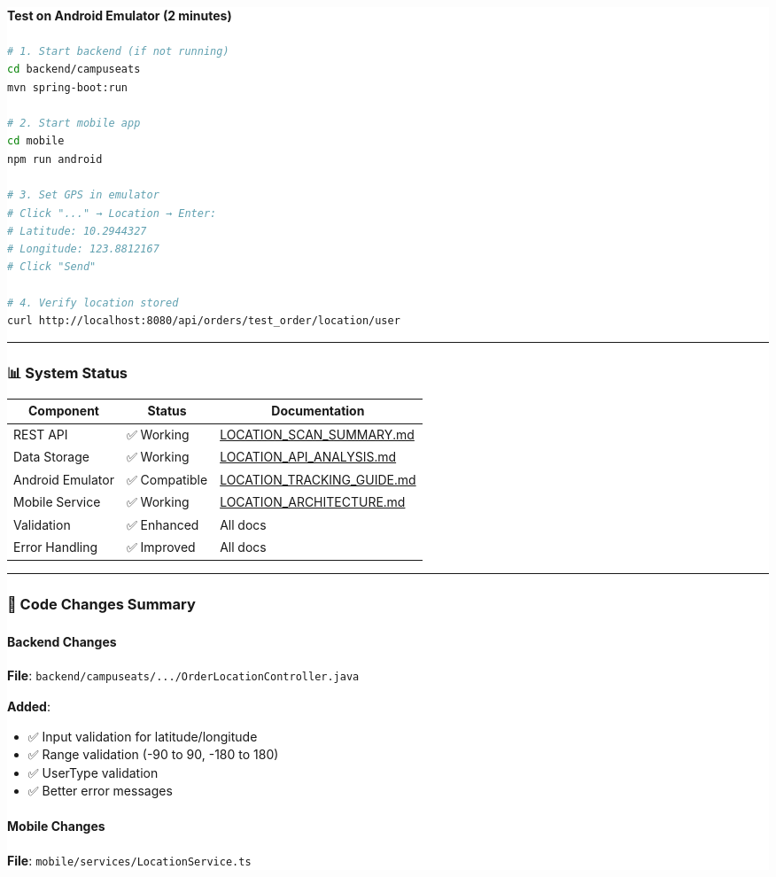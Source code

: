 #### Test on Android Emulator (2 minutes)
```bash
# 1. Start backend (if not running)
cd backend/campuseats
mvn spring-boot:run

# 2. Start mobile app
cd mobile
npm run android

# 3. Set GPS in emulator
# Click "..." → Location → Enter:
# Latitude: 10.2944327
# Longitude: 123.8812167
# Click "Send"

# 4. Verify location stored
curl http://localhost:8080/api/orders/test_order/location/user
```

---

### 📊 System Status

| Component | Status | Documentation |
|-----------|--------|---------------|
| REST API | ✅ Working | [LOCATION_SCAN_SUMMARY.md](../LOCATION_SCAN_SUMMARY.md) |
| Data Storage | ✅ Working | [LOCATION_API_ANALYSIS.md](../LOCATION_API_ANALYSIS.md) |
| Android Emulator | ✅ Compatible | [LOCATION_TRACKING_GUIDE.md](LOCATION_TRACKING_GUIDE.md) |
| Mobile Service | ✅ Working | [LOCATION_ARCHITECTURE.md](LOCATION_ARCHITECTURE.md) |
| Validation | ✅ Enhanced | All docs |
| Error Handling | ✅ Improved | All docs |

---

### 🔧 Code Changes Summary

#### Backend Changes
**File**: `backend/campuseats/.../OrderLocationController.java`

**Added**:
- ✅ Input validation for latitude/longitude
- ✅ Range validation (-90 to 90, -180 to 180)
- ✅ UserType validation
- ✅ Better error messages

#### Mobile Changes
**File**: `mobile/services/LocationService.ts`

